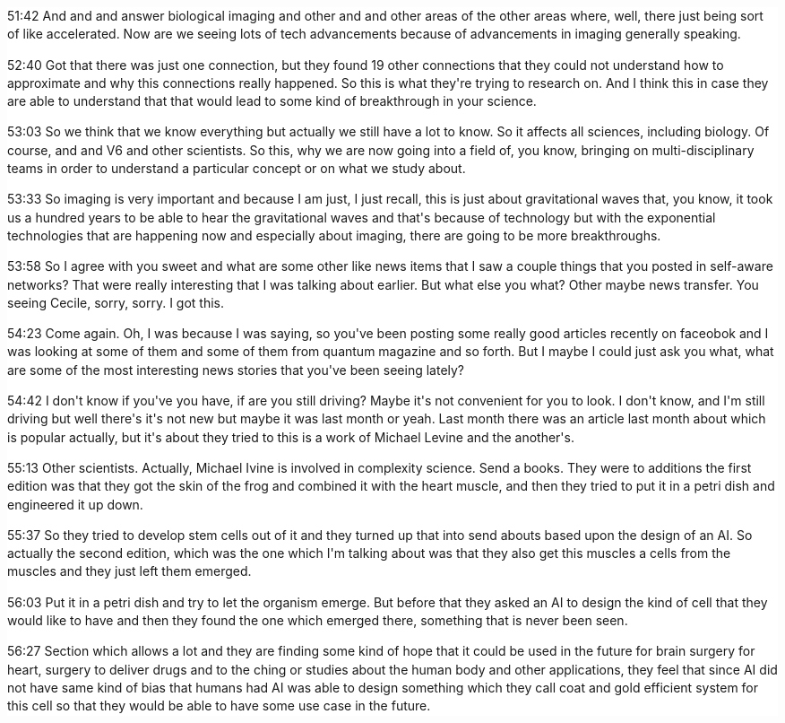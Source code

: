 51:42
And and and answer biological imaging and other and and other areas of the other areas where, well, there just being sort of like accelerated. Now are we seeing lots of tech advancements because of advancements in imaging generally speaking.

52:40
Got that there was just one connection, but they found 19 other connections that they could not understand how to approximate and why this connections really happened. So this is what they're trying to research on. And I think this in case they are able to understand that that would lead to some kind of breakthrough in your science.

53:03
So we think that we know everything but actually we still have a lot to know. So it affects all sciences, including biology. Of course, and and V6 and other scientists. So this, why we are now going into a field of, you know, bringing on multi-disciplinary teams in order to understand a particular concept or on what we study about.

53:33
So imaging is very important and because I am just, I just recall, this is just about gravitational waves that, you know, it took us a hundred years to be able to hear the gravitational waves and that's because of technology but with the exponential technologies that are happening now and especially about imaging, there are going to be more breakthroughs.

53:58
So I agree with you sweet and what are some other like news items that I saw a couple things that you posted in self-aware networks? That were really interesting that I was talking about earlier. But what else you what? Other maybe news transfer. You seeing Cecile, sorry, sorry. I got this.

54:23
Come again. Oh, I was because I was saying, so you've been posting some really good articles recently on faceobok and I was looking at some of them and some of them from quantum magazine and so forth. But I maybe I could just ask you what, what are some of the most interesting news stories that you've been seeing lately?

54:42
I don't know if you've you have, if are you still driving? Maybe it's not convenient for you to look. I don't know, and I'm still driving but well there's it's not new but maybe it was last month or yeah. Last month there was an article last month about which is popular actually, but it's about they tried to this is a work of Michael Levine and the another's.

55:13
Other scientists. Actually, Michael Ivine is involved in complexity science. Send a books. They were to additions the first edition was that they got the skin of the frog and combined it with the heart muscle, and then they tried to put it in a petri dish and engineered it up down.

55:37
So they tried to develop stem cells out of it and they turned up that into send abouts based upon the design of an AI. So actually the second edition, which was the one which I'm talking about was that they also get this muscles a cells from the muscles and they just left them emerged.

56:03
Put it in a petri dish and try to let the organism emerge. But before that they asked an AI to design the kind of cell that they would like to have and then they found the one which emerged there, something that is never been seen.

56:27
Section which allows a lot and they are finding some kind of hope that it could be used in the future for brain surgery for heart, surgery to deliver drugs and to the ching or studies about the human body and other applications, they feel that since AI did not have same kind of bias that humans had AI was able to design something which they call coat and gold efficient system for this cell so that they would be able to have some use case in the future.
